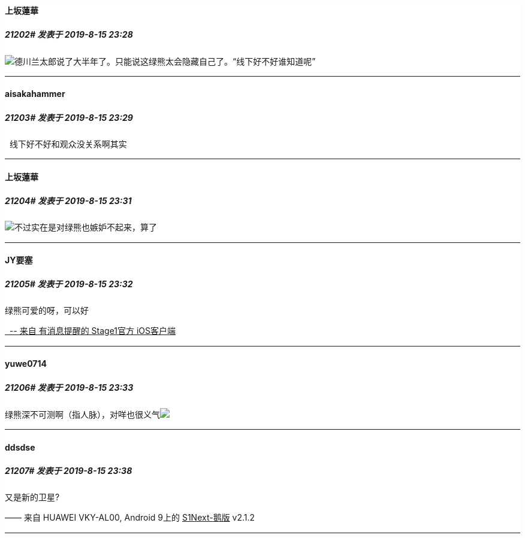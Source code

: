 ####  上坂蓮華  
##### 21202#       发表于 2019-8-15 23:28


<img src="https://static.saraba1st.com/image/smiley/face2017/221.png" referrerpolicy="no-referrer">德川兰太郎说了大半年了。只能说这绿熊太会隐藏自己了。“线下好不好谁知道呢”


*****

####  aisakahammer  
##### 21203#       发表于 2019-8-15 23:29


  线下好不好和观众没关系啊其实


*****

####  上坂蓮華  
##### 21204#       发表于 2019-8-15 23:31


<img src="https://static.saraba1st.com/image/smiley/face2017/183.png" referrerpolicy="no-referrer">不过实在是对绿熊也嫉妒不起来，算了


*****

####  JY要塞  
##### 21205#       发表于 2019-8-15 23:32


绿熊可爱的呀，可以好

[  -- 来自 有消息提醒的 Stage1官方 iOS客户端](https://itunes.apple.com/fi/app/saraba1st/id1221237470?mt=8)


*****

####  yuwe0714  
##### 21206#       发表于 2019-8-15 23:33


绿熊深不可测啊（指人脉），对咩也很义气<img src="https://static.saraba1st.com/image/smiley/face2017/074.png" referrerpolicy="no-referrer">


*****

####  ddsdse  
##### 21207#       发表于 2019-8-15 23:38


又是新的卫星?

—— 来自 HUAWEI VKY-AL00, Android 9上的 [S1Next-鹅版](https://github.com/ykrank/S1-Next/releases) v2.1.2


*****
